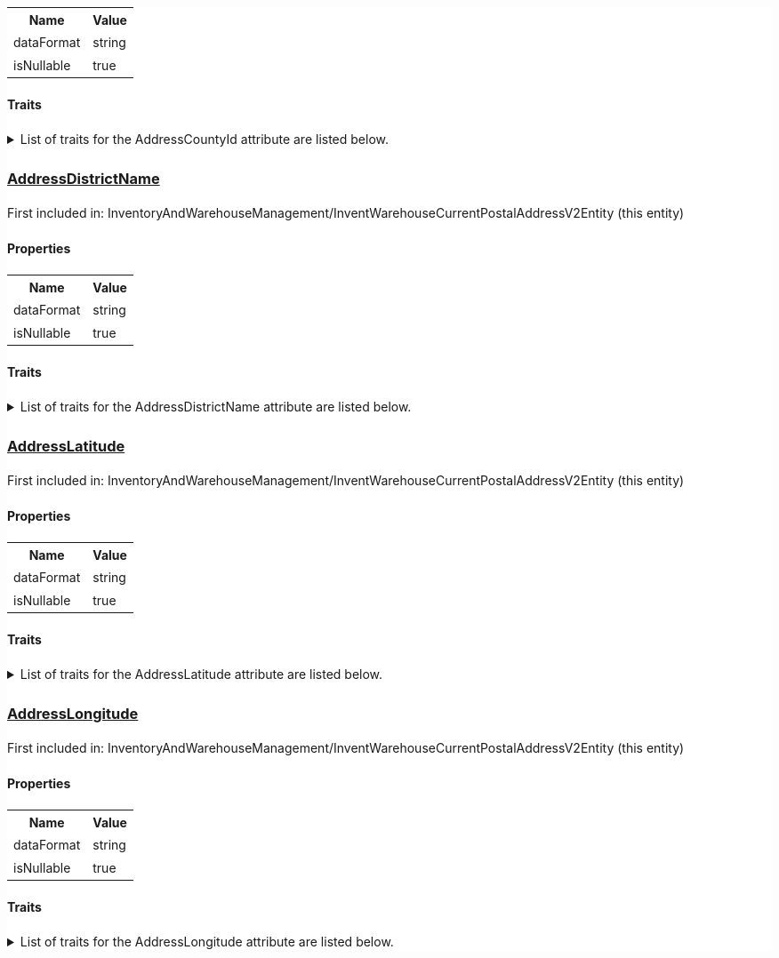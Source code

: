 <table><tr><th>Name</th><th>Value</th></tr><tr><td>dataFormat</td><td>string</td></tr><tr><td>isNullable</td><td>true</td></tr></table>

#### Traits

<details><summary>List of traits for the AddressCountyId attribute are listed below.</summary></details>

### <a href=#AddressDistrictName name="AddressDistrictName">AddressDistrictName</a>

First included in: InventoryAndWarehouseManagement/InventWarehouseCurrentPostalAddressV2Entity (this entity)  

#### Properties

<table><tr><th>Name</th><th>Value</th></tr><tr><td>dataFormat</td><td>string</td></tr><tr><td>isNullable</td><td>true</td></tr></table>

#### Traits

<details><summary>List of traits for the AddressDistrictName attribute are listed below.</summary></details>

### <a href=#AddressLatitude name="AddressLatitude">AddressLatitude</a>

First included in: InventoryAndWarehouseManagement/InventWarehouseCurrentPostalAddressV2Entity (this entity)  

#### Properties

<table><tr><th>Name</th><th>Value</th></tr><tr><td>dataFormat</td><td>string</td></tr><tr><td>isNullable</td><td>true</td></tr></table>

#### Traits

<details><summary>List of traits for the AddressLatitude attribute are listed below.</summary></details>

### <a href=#AddressLongitude name="AddressLongitude">AddressLongitude</a>

First included in: InventoryAndWarehouseManagement/InventWarehouseCurrentPostalAddressV2Entity (this entity)  

#### Properties

<table><tr><th>Name</th><th>Value</th></tr><tr><td>dataFormat</td><td>string</td></tr><tr><td>isNullable</td><td>true</td></tr></table>

#### Traits

<details><summary>List of traits for the AddressLongitude attribute are listed below.</summary></details>
